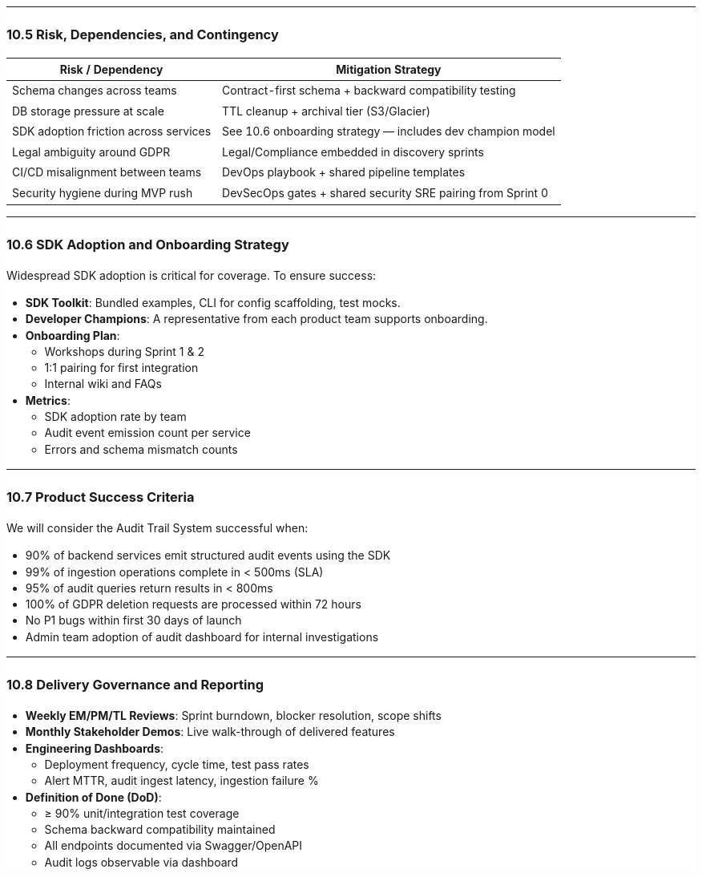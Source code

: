 
---

### 10.5 Risk, Dependencies, and Contingency

| Risk / Dependency                           | Mitigation Strategy                                             |
|--------------------------------------------|-----------------------------------------------------------------|
| Schema changes across teams                 | Contract-first schema + backward compatibility testing          |
| DB storage pressure at scale                | TTL cleanup + archival tier (S3/Glacier)                        |
| SDK adoption friction across services       | See 10.6 onboarding strategy — includes dev champion model       |
| Legal ambiguity around GDPR                 | Legal/Compliance embedded in discovery sprints                  |
| CI/CD misalignment between teams            | DevOps playbook + shared pipeline templates                     |
| Security hygiene during MVP rush            | DevSecOps gates + shared security SRE pairing from Sprint 0     |

---

### 10.6 SDK Adoption and Onboarding Strategy

Widespread SDK adoption is critical for coverage. To ensure success:

- **SDK Toolkit**: Bundled examples, CLI for config scaffolding, test mocks.
- **Developer Champions**: A representative from each product team supports onboarding.
- **Onboarding Plan**:
  - Workshops during Sprint 1 & 2
  - 1:1 pairing for first integration
  - Internal wiki and FAQs
- **Metrics**:
  - SDK adoption rate by team
  - Audit event emission count per service
  - Errors and schema mismatch counts

---

### 10.7 Product Success Criteria

We will consider the Audit Trail System successful when:

- 90% of backend services emit structured audit events using the SDK
- 99% of ingestion operations complete in < 500ms (SLA)
- 95% of audit queries return results in < 800ms
- 100% of GDPR deletion requests are processed within 72 hours
- No P1 bugs within first 30 days of launch
- Admin team adoption of audit dashboard for internal investigations

---

### 10.8 Delivery Governance and Reporting

- **Weekly EM/PM/TL Reviews**: Sprint burndown, blocker resolution, scope shifts
- **Monthly Stakeholder Demos**: Live walk-through of delivered features
- **Engineering Dashboards**:
  - Deployment frequency, cycle time, test pass rates
  - Alert MTTR, audit ingest latency, ingestion failure %
- **Definition of Done (DoD)**:
  - ≥ 90% unit/integration test coverage
  - Schema backward compatibility maintained
  - All endpoints documented via Swagger/OpenAPI
  - Audit logs observable via dashboard

